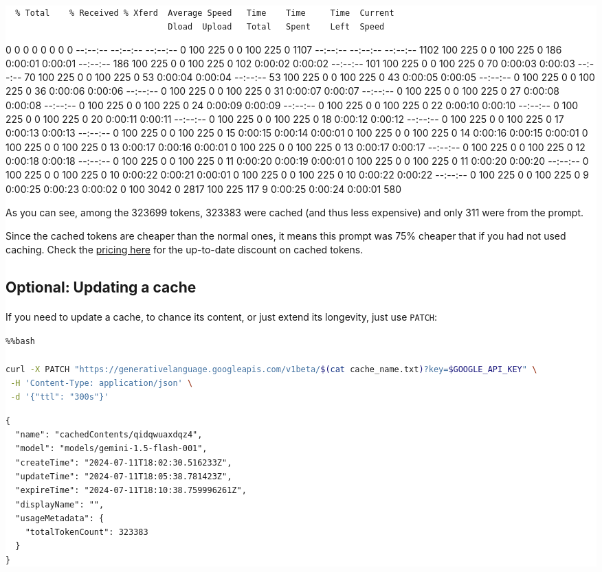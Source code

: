 
      % Total    % Received % Xferd  Average Speed   Time    Time     Time  Current
                                     Dload  Upload   Total   Spent    Left  Speed
    
  0     0    0     0    0     0      0      0 --:--:-- --:--:-- --:--:--     0
100   225    0     0  100   225      0   1107 --:--:-- --:--:-- --:--:--  1102
100   225    0     0  100   225      0    186  0:00:01  0:00:01 --:--:--   186
100   225    0     0  100   225      0    102  0:00:02  0:00:02 --:--:--   101
100   225    0     0  100   225      0     70  0:00:03  0:00:03 --:--:--    70
100   225    0     0  100   225      0     53  0:00:04  0:00:04 --:--:--    53
100   225    0     0  100   225      0     43  0:00:05  0:00:05 --:--:--     0
100   225    0     0  100   225      0     36  0:00:06  0:00:06 --:--:--     0
100   225    0     0  100   225      0     31  0:00:07  0:00:07 --:--:--     0
100   225    0     0  100   225      0     27  0:00:08  0:00:08 --:--:--     0
100   225    0     0  100   225      0     24  0:00:09  0:00:09 --:--:--     0
100   225    0     0  100   225      0     22  0:00:10  0:00:10 --:--:--     0
100   225    0     0  100   225      0     20  0:00:11  0:00:11 --:--:--     0
100   225    0     0  100   225      0     18  0:00:12  0:00:12 --:--:--     0
100   225    0     0  100   225      0     17  0:00:13  0:00:13 --:--:--     0
100   225    0     0  100   225      0     15  0:00:15  0:00:14  0:00:01     0
100   225    0     0  100   225      0     14  0:00:16  0:00:15  0:00:01     0
100   225    0     0  100   225      0     13  0:00:17  0:00:16  0:00:01     0
100   225    0     0  100   225      0     13  0:00:17  0:00:17 --:--:--     0
100   225    0     0  100   225      0     12  0:00:18  0:00:18 --:--:--     0
100   225    0     0  100   225      0     11  0:00:20  0:00:19  0:00:01     0
100   225    0     0  100   225      0     11  0:00:20  0:00:20 --:--:--     0
100   225    0     0  100   225      0     10  0:00:22  0:00:21  0:00:01     0
100   225    0     0  100   225      0     10  0:00:22  0:00:22 --:--:--     0
100   225    0     0  100   225      0      9  0:00:25  0:00:23  0:00:02     0
100  3042    0  2817  100   225    117      9  0:00:25  0:00:24  0:00:01   580
    

As you can see, among the 323699 tokens, 323383 were cached (and thus less expensive) and only 311 were from the prompt.

Since the cached tokens are cheaper than the normal ones, it means this prompt was 75% cheaper that if you had not used caching. Check the [pricing here](https://ai.google.dev/pricing) for the up-to-date discount on cached tokens.

## Optional: Updating a cache
If you need to update a cache, to chance its content, or just extend its longevity, just use `PATCH`:


```bash
%%bash

curl -X PATCH "https://generativelanguage.googleapis.com/v1beta/$(cat cache_name.txt)?key=$GOOGLE_API_KEY" \
 -H 'Content-Type: application/json' \
 -d '{"ttl": "300s"}'
```

    {
      "name": "cachedContents/qidqwuaxdqz4",
      "model": "models/gemini-1.5-flash-001",
      "createTime": "2024-07-11T18:02:30.516233Z",
      "updateTime": "2024-07-11T18:05:38.781423Z",
      "expireTime": "2024-07-11T18:10:38.759996261Z",
      "displayName": "",
      "usageMetadata": {
        "totalTokenCount": 323383
      }
    }
    